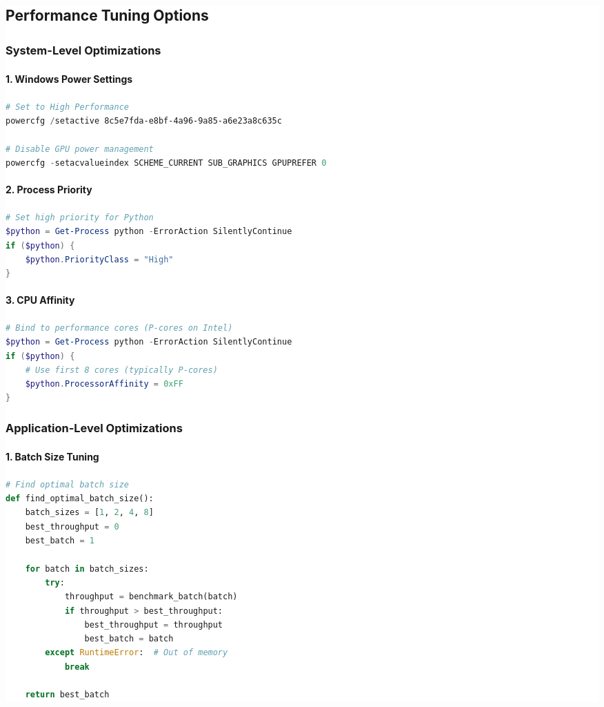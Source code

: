 
## Performance Tuning Options

### System-Level Optimizations

#### 1. Windows Power Settings

```powershell
# Set to High Performance
powercfg /setactive 8c5e7fda-e8bf-4a96-9a85-a6e23a8c635c

# Disable GPU power management
powercfg -setacvalueindex SCHEME_CURRENT SUB_GRAPHICS GPUPREFER 0
```

#### 2. Process Priority

```powershell
# Set high priority for Python
$python = Get-Process python -ErrorAction SilentlyContinue
if ($python) {
    $python.PriorityClass = "High"
}
```

#### 3. CPU Affinity

```powershell
# Bind to performance cores (P-cores on Intel)
$python = Get-Process python -ErrorAction SilentlyContinue
if ($python) {
    # Use first 8 cores (typically P-cores)
    $python.ProcessorAffinity = 0xFF
}
```

### Application-Level Optimizations

#### 1. Batch Size Tuning

```python
# Find optimal batch size
def find_optimal_batch_size():
    batch_sizes = [1, 2, 4, 8]
    best_throughput = 0
    best_batch = 1
    
    for batch in batch_sizes:
        try:
            throughput = benchmark_batch(batch)
            if throughput > best_throughput:
                best_throughput = throughput
                best_batch = batch
        except RuntimeError:  # Out of memory
            break
    
    return best_batch
```
